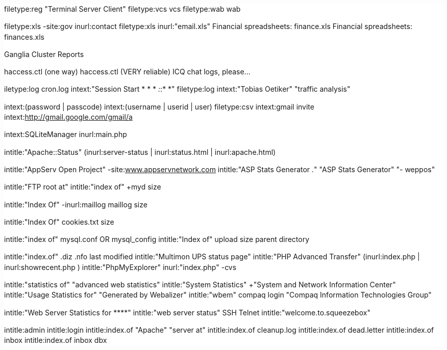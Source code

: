 filetype:reg "Terminal Server Client" 
filetype:vcs vcs 
filetype:wab wab 

filetype:xls -site:gov inurl:contact 
filetype:xls inurl:"email.xls" 
Financial spreadsheets: finance.xls 
Financial spreadsheets: finances.xls 

Ganglia Cluster Reports 

haccess.ctl (one way) 
haccess.ctl (VERY reliable) 
ICQ chat logs, please... 

iletype:log cron.log 
intext:"Session Start * * * *:*:* *" filetype:log 
intext:"Tobias Oetiker" "traffic analysis" 

intext:(password | passcode) intext:(username | userid | user) filetype:csv 
intext:gmail invite intext:http://gmail.google.com/gmail/a 

intext:SQLiteManager inurl:main.php 

intitle:"Apache::Status" (inurl:server-status | inurl:status.html | inurl:apache.html) 

intitle:"AppServ Open Project" -site:www.appservnetwork.com 
intitle:"ASP Stats Generator *.*" "ASP Stats Generator" "- weppos" 


intitle:"FTP root at" 
intitle:"index of" +myd size 

intitle:"Index Of" -inurl:maillog maillog size 

intitle:"Index Of" cookies.txt size 

intitle:"index of" mysql.conf OR mysql_config 
intitle:"Index of" upload size parent directory 

intitle:"index.of" .diz .nfo last modified 
intitle:"Multimon UPS status page" 
intitle:"PHP Advanced Transfer" (inurl:index.php | inurl:showrecent.php ) 
intitle:"PhpMyExplorer" inurl:"index.php" -cvs

intitle:"statistics of" "advanced web statistics" 
intitle:"System Statistics" +"System and Network Information Center" 
intitle:"Usage Statistics for" "Generated by Webalizer" 
intitle:"wbem" compaq login "Compaq Information Technologies Group" 

intitle:"Web Server Statistics for ****" 
intitle:"web server status" SSH Telnet 
intitle:"welcome.to.squeezebox" 

intitle:admin intitle:login 
intitle:index.of "Apache" "server at" 
intitle:index.of cleanup.log 
intitle:index.of dead.letter 
intitle:index.of inbox 
intitle:index.of inbox dbx 
